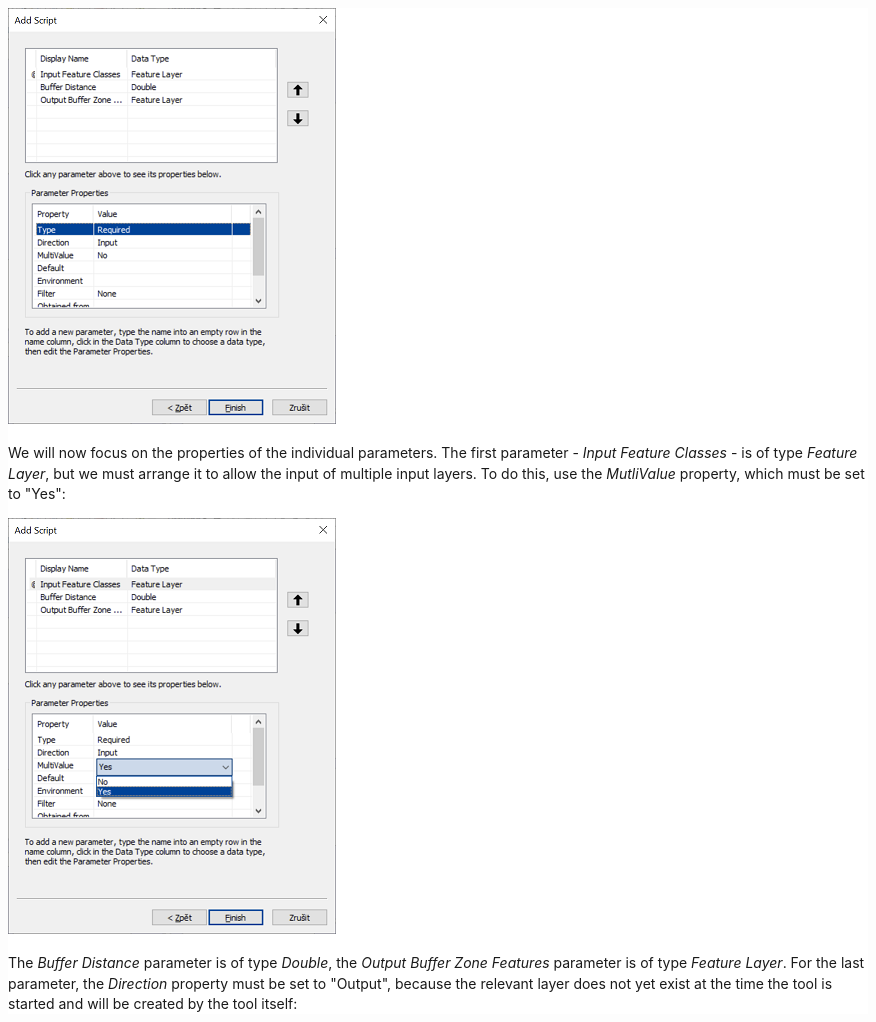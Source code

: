 ![image-20201116155635815](images/image-20201116155635815.png)

We will now focus on the properties of the individual parameters. The first parameter - *Input Feature Classes* - is of type *Feature Layer*, but we must arrange it to allow the input of multiple input layers. To do this, use the *MutliValue* property, which must be set to "Yes":

![image-20201116155928363](images/image-20201116155928363.png)

The *Buffer Distance* parameter is of type *Double*, the *Output Buffer Zone Features* parameter is of type *Feature Layer*. For the last parameter, the *Direction* property must be set to "Output", because the relevant layer does not yet exist at the time the tool is started and will be created by the tool itself:
